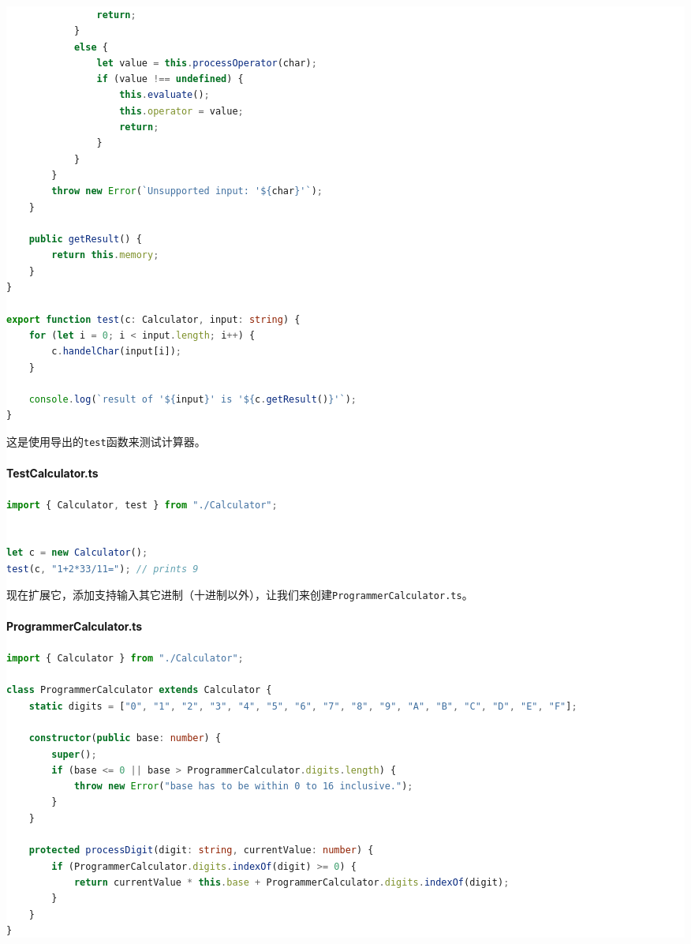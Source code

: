 ```ts
                return;
            }
            else {
                let value = this.processOperator(char);
                if (value !== undefined) {
                    this.evaluate();
                    this.operator = value;
                    return;
                }
            }
        }
        throw new Error(`Unsupported input: '${char}'`);
    }

    public getResult() {
        return this.memory;
    }
}

export function test(c: Calculator, input: string) {
    for (let i = 0; i < input.length; i++) {
        c.handelChar(input[i]);
    }

    console.log(`result of '${input}' is '${c.getResult()}'`);
}
```

这是使用导出的`test`函数来测试计算器。

#### TestCalculator.ts

```ts
import { Calculator, test } from "./Calculator";


let c = new Calculator();
test(c, "1+2*33/11="); // prints 9
```

现在扩展它，添加支持输入其它进制（十进制以外），让我们来创建`ProgrammerCalculator.ts`。

#### ProgrammerCalculator.ts

```ts
import { Calculator } from "./Calculator";

class ProgrammerCalculator extends Calculator {
    static digits = ["0", "1", "2", "3", "4", "5", "6", "7", "8", "9", "A", "B", "C", "D", "E", "F"];

    constructor(public base: number) {
        super();
        if (base <= 0 || base > ProgrammerCalculator.digits.length) {
            throw new Error("base has to be within 0 to 16 inclusive.");
        }
    }

    protected processDigit(digit: string, currentValue: number) {
        if (ProgrammerCalculator.digits.indexOf(digit) >= 0) {
            return currentValue * this.base + ProgrammerCalculator.digits.indexOf(digit);
        }
    }
}

```